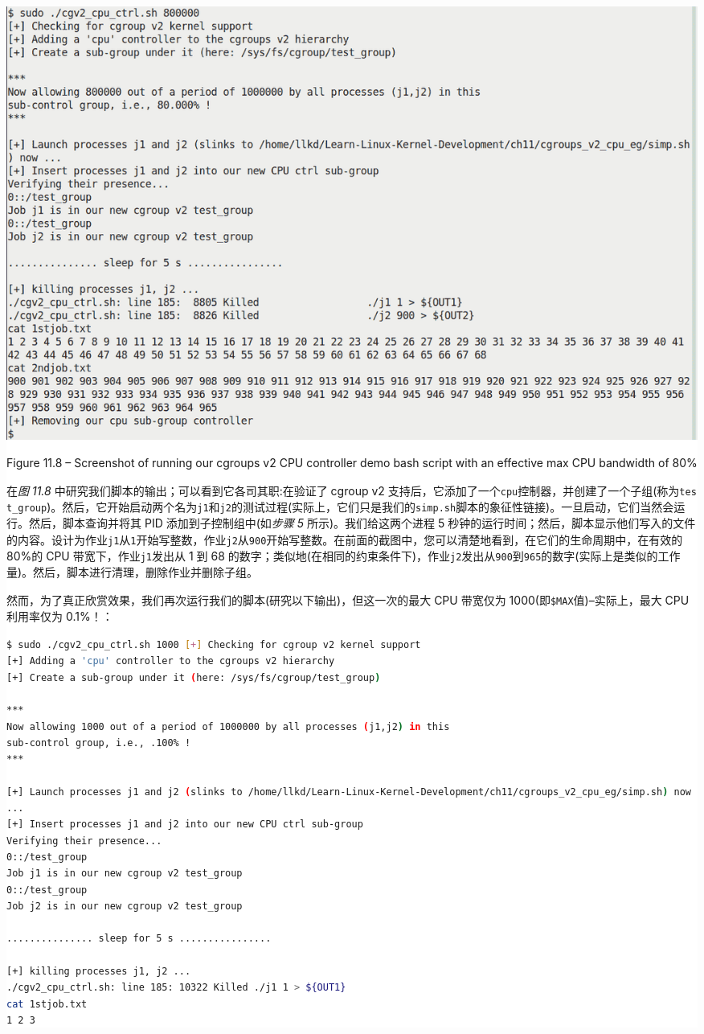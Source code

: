![](img/37abcab9-5863-4a96-8edc-99fd6a186813.png)

Figure 11.8 – Screenshot of running our cgroups v2 CPU controller demo bash script with an effective max CPU bandwidth of 80%

在*图 11.8* 中研究我们脚本的输出；可以看到它各司其职:在验证了 cgroup v2 支持后，它添加了一个`cpu`控制器，并创建了一个子组(称为`test_group`)。然后，它开始启动两个名为`j1`和`j2`的测试过程(实际上，它们只是我们的`simp.sh`脚本的象征性链接)。一旦启动，它们当然会运行。然后，脚本查询并将其 PID 添加到子控制组中(如*步骤 5* 所示)。我们给这两个进程 5 秒钟的运行时间；然后，脚本显示他们写入的文件的内容。设计为作业`j1`从`1`开始写整数，作业`j2`从`900`开始写整数。在前面的截图中，您可以清楚地看到，在它们的生命周期中，在有效的 80%的 CPU 带宽下，作业`j1`发出从 1 到 68 的数字；类似地(在相同的约束条件下)，作业`j2`发出从`900`到`965`的数字(实际上是类似的工作量)。然后，脚本进行清理，删除作业并删除子组。

然而，为了真正欣赏效果，我们再次运行我们的脚本(研究以下输出)，但这一次的最大 CPU 带宽仅为 1000(即`$MAX`值)–实际上，最大 CPU 利用率仅为 0.1%！：

```sh
$ sudo ./cgv2_cpu_ctrl.sh 1000 [+] Checking for cgroup v2 kernel support
[+] Adding a 'cpu' controller to the cgroups v2 hierarchy
[+] Create a sub-group under it (here: /sys/fs/cgroup/test_group)

***
Now allowing 1000 out of a period of 1000000 by all processes (j1,j2) in this
sub-control group, i.e., .100% !
***

[+] Launch processes j1 and j2 (slinks to /home/llkd/Learn-Linux-Kernel-Development/ch11/cgroups_v2_cpu_eg/simp.sh) now ...
[+] Insert processes j1 and j2 into our new CPU ctrl sub-group
Verifying their presence...
0::/test_group
Job j1 is in our new cgroup v2 test_group
0::/test_group
Job j2 is in our new cgroup v2 test_group

............... sleep for 5 s ................

[+] killing processes j1, j2 ...
./cgv2_cpu_ctrl.sh: line 185: 10322 Killed ./j1 1 > ${OUT1}
cat 1stjob.txt
1 2 3 
```